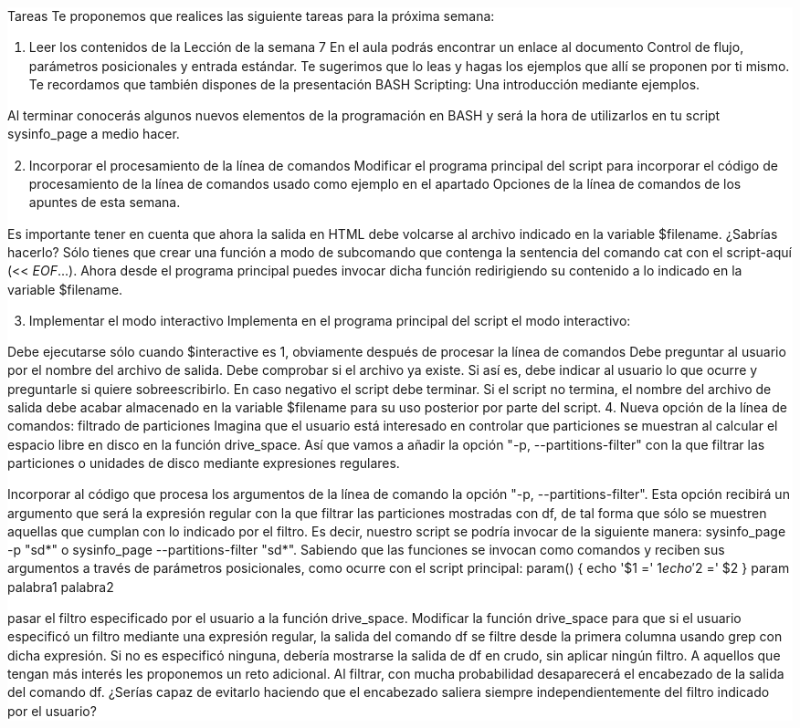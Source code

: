 Tareas
Te proponemos que realices las siguiente tareas para la próxima semana:

1. Leer los contenidos de la Lección de la semana 7
En el aula podrás encontrar un enlace al documento Control de flujo, parámetros posicionales y entrada estándar. Te sugerimos que lo leas y hagas los ejemplos que allí se proponen por ti mismo. Te recordamos que también dispones de la presentación BASH Scripting: Una introducción mediante ejemplos.

Al terminar conocerás algunos nuevos elementos de la programación en BASH y será la hora de utilizarlos en tu script sysinfo_page a medio hacer.

2. Incorporar el procesamiento de la línea de comandos
Modificar el programa principal del script para incorporar el código de procesamiento de la línea de comandos usado como ejemplo en el apartado Opciones de la línea de comandos de los apuntes de esta semana.

Es importante tener en cuenta que ahora la salida en HTML debe volcarse al archivo indicado en la variable $filename. ¿Sabrías hacerlo? Sólo tienes que crear una función a modo de subcomando que contenga la sentencia del comando cat con el script-aquí (<< _EOF_...). Ahora desde el programa principal puedes invocar dicha función redirigiendo su contenido a lo indicado en la variable $filename.

3. Implementar el modo interactivo
Implementa en el programa principal del script el modo interactivo:

Debe ejecutarse sólo cuando $interactive es 1, obviamente después de procesar la línea de comandos
Debe preguntar al usuario por el nombre del archivo de salida.
Debe comprobar si el archivo ya existe. Si así es, debe indicar al usuario lo que ocurre y preguntarle si quiere sobreescribirlo. En caso negativo el script debe terminar.
Si el script no termina, el nombre del archivo de salida debe acabar almacenado en la variable $filename para su uso posterior por parte del script.
4. Nueva opción de la línea de comandos: filtrado de particiones
Imagina que el usuario está interesado en controlar que particiones se muestran al calcular el espacio libre en disco en la función drive_space. Así que vamos a añadir la opción "-p, --partitions-filter" con la que filtrar las particiones o unidades de disco mediante expresiones regulares.

Incorporar al código que procesa los argumentos de la línea de comando la opción "-p, --partitions-filter". Esta opción recibirá un argumento que será la expresión regular con la que filtrar las particiones mostradas con df, de tal forma que sólo se muestren aquellas que cumplan con lo indicado por el filtro. Es decir, nuestro script se podría invocar de la siguiente manera: sysinfo_page -p "sd*" o sysinfo_page --partitions-filter "sd*".
Sabiendo que las funciones se invocan como comandos y reciben sus argumentos a través de parámetros posicionales, como ocurre con el script principal:
param() {
    echo '$1 =' $1
    echo '$2 =' $2
}
param palabra1 palabra2

pasar el filtro especificado por el usuario a la función drive_space.
Modificar la función drive_space para que si el usuario especificó un filtro mediante una expresión regular, la salida del comando df se filtre desde la primera columna usando grep con dicha expresión. Si no es especificó ninguna, debería mostrarse la salida de df en crudo, sin aplicar ningún filtro.
A aquellos que tengan más interés les proponemos un reto adicional. Al filtrar, con mucha probabilidad desaparecerá el encabezado de la salida del comando df. ¿Serías capaz de evitarlo haciendo que el encabezado saliera siempre independientemente del filtro indicado por el usuario?

